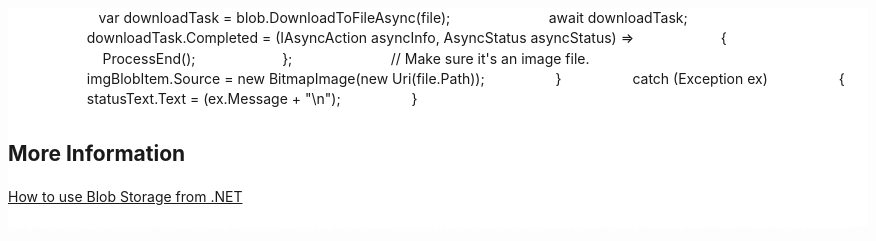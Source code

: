 &nbsp;&nbsp;
&nbsp;&nbsp;&nbsp;&nbsp;&nbsp;&nbsp;&nbsp;&nbsp;&nbsp;&nbsp;&nbsp;&nbsp;&nbsp;&nbsp;&nbsp;&nbsp;&nbsp;&nbsp;&nbsp;&nbsp;var&nbsp;downloadTask&nbsp;=&nbsp;blob.DownloadToFileAsync(file);&nbsp;
&nbsp;&nbsp;
&nbsp;&nbsp;&nbsp;&nbsp;&nbsp;&nbsp;&nbsp;&nbsp;&nbsp;&nbsp;&nbsp;&nbsp;&nbsp;&nbsp;&nbsp;&nbsp;&nbsp;&nbsp;&nbsp;&nbsp;await&nbsp;downloadTask;&nbsp;
&nbsp;&nbsp;
&nbsp;&nbsp;&nbsp;&nbsp;&nbsp;&nbsp;&nbsp;&nbsp;&nbsp;&nbsp;&nbsp;&nbsp;&nbsp;&nbsp;&nbsp;&nbsp;&nbsp;&nbsp;&nbsp;&nbsp;downloadTask.Completed&nbsp;=&nbsp;(IAsyncAction&nbsp;asyncInfo,&nbsp;AsyncStatus&nbsp;asyncStatus)&nbsp;=&gt;&nbsp;
&nbsp;&nbsp;&nbsp;&nbsp;&nbsp;&nbsp;&nbsp;&nbsp;&nbsp;&nbsp;&nbsp;&nbsp;&nbsp;&nbsp;&nbsp;&nbsp;&nbsp;&nbsp;&nbsp;&nbsp;{&nbsp;
&nbsp;&nbsp;&nbsp;&nbsp;&nbsp;&nbsp;&nbsp;&nbsp;&nbsp;&nbsp;&nbsp;&nbsp;&nbsp;&nbsp;&nbsp;&nbsp;&nbsp;&nbsp;&nbsp;&nbsp;&nbsp;&nbsp;&nbsp;&nbsp;ProcessEnd();&nbsp;
&nbsp;&nbsp;&nbsp;&nbsp;&nbsp;&nbsp;&nbsp;&nbsp;&nbsp;&nbsp;&nbsp;&nbsp;&nbsp;&nbsp;&nbsp;&nbsp;&nbsp;&nbsp;&nbsp;&nbsp;};&nbsp;
&nbsp;&nbsp;
&nbsp;&nbsp;&nbsp;&nbsp;&nbsp;&nbsp;&nbsp;&nbsp;&nbsp;&nbsp;&nbsp;&nbsp;&nbsp;&nbsp;&nbsp;&nbsp;&nbsp;&nbsp;&nbsp;&nbsp;<span class="cs__com">//&nbsp;Make&nbsp;sure&nbsp;it's&nbsp;an&nbsp;image&nbsp;file.</span>&nbsp;
&nbsp;&nbsp;&nbsp;&nbsp;&nbsp;&nbsp;&nbsp;&nbsp;&nbsp;&nbsp;&nbsp;&nbsp;&nbsp;&nbsp;&nbsp;&nbsp;&nbsp;&nbsp;&nbsp;&nbsp;imgBlobItem.Source&nbsp;=&nbsp;<span class="cs__keyword">new</span>&nbsp;BitmapImage(<span class="cs__keyword">new</span>&nbsp;Uri(file.Path));&nbsp;
&nbsp;&nbsp;&nbsp;&nbsp;&nbsp;&nbsp;&nbsp;&nbsp;&nbsp;&nbsp;&nbsp;&nbsp;&nbsp;&nbsp;&nbsp;&nbsp;}&nbsp;
&nbsp;&nbsp;&nbsp;&nbsp;&nbsp;&nbsp;&nbsp;&nbsp;&nbsp;&nbsp;&nbsp;&nbsp;&nbsp;&nbsp;&nbsp;&nbsp;<span class="cs__keyword">catch</span>&nbsp;(Exception&nbsp;ex)&nbsp;
&nbsp;&nbsp;&nbsp;&nbsp;&nbsp;&nbsp;&nbsp;&nbsp;&nbsp;&nbsp;&nbsp;&nbsp;&nbsp;&nbsp;&nbsp;&nbsp;{&nbsp;
&nbsp;&nbsp;&nbsp;&nbsp;&nbsp;&nbsp;&nbsp;&nbsp;&nbsp;&nbsp;&nbsp;&nbsp;&nbsp;&nbsp;&nbsp;&nbsp;&nbsp;&nbsp;&nbsp;&nbsp;statusText.Text&nbsp;=&nbsp;(ex.Message&nbsp;&#43;&nbsp;<span class="cs__string">&quot;\n&quot;</span>);&nbsp;
&nbsp;&nbsp;&nbsp;&nbsp;&nbsp;&nbsp;&nbsp;&nbsp;&nbsp;&nbsp;&nbsp;&nbsp;&nbsp;&nbsp;&nbsp;&nbsp;}</pre>
</div>
</div>
</div>
</pre>
<h2>More Information</h2>
<p><a href="http://azure.microsoft.com/en-us/documentation/articles/storage-dotnet-how-to-use-blobs/">How to use Blob Storage from .NET</a></p>
<p style="line-height:0.6pt; color:white">Microsoft All-In-One Code Framework is a free, centralized code sample library driven by developers' real-world pains and needs. The goal is to provide customer-driven code samples for all Microsoft development technologies,
 and reduce developers' efforts in solving typical programming tasks. Our team listens to developers&rsquo; pains in the MSDN forums, social media and various DEV communities. We write code samples based on developers&rsquo; frequently asked programming tasks,
 and allow developers to download them with a short sample publishing cycle. Additionally, we offer a free code sample request service. It is a proactive way for our developer community to obtain code samples directly from Microsoft.</p>
